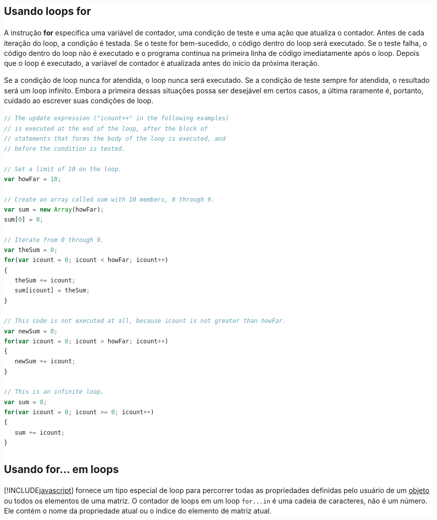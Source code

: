 ## <a name="using-for-loops"></a>Usando loops for  
 A instrução **for** especifica uma variável de contador, uma condição de teste e uma ação que atualiza o contador. Antes de cada iteração do loop, a condição é testada. Se o teste for bem-sucedido, o código dentro do loop será executado. Se o teste falha, o código dentro do loop não é executado e o programa continua na primeira linha de código imediatamente após o loop. Depois que o loop é executado, a variável de contador é atualizada antes do início da próxima iteração.  
  
 Se a condição de loop nunca for atendida, o loop nunca será executado. Se a condição de teste sempre for atendida, o resultado será um loop infinito. Embora a primeira dessas situações possa ser desejável em certos casos, a última raramente é, portanto, cuidado ao escrever suas condições de loop.  
  
```JavaScript  
// The update expression ("icount++" in the following examples)  
// is executed at the end of the loop, after the block of  
// statements that forms the body of the loop is executed, and  
// before the condition is tested.  
  
// Set a limit of 10 on the loop.  
var howFar = 10;  
  
// Create an array called sum with 10 members, 0 through 9.  
var sum = new Array(howFar);  
sum[0] = 0;  
  
// Iterate from 0 through 9.  
var theSum = 0;  
for(var icount = 0; icount < howFar; icount++)  
{  
   theSum += icount;  
   sum[icount] = theSum;  
}  
  
// This code is not executed at all, because icount is not greater than howFar.  
var newSum = 0;  
for(var icount = 0; icount > howFar; icount++)  
{  
   newSum += icount;  
}  
  
// This is an infinite loop.  
var sum = 0;  
for(var icount = 0; icount >= 0; icount++)  
{  
   sum += icount;  
}  
```  
  
## <a name="using-forin-loops"></a>Usando for... em loops  
 [!INCLUDE[javascript](../javascript/includes/javascript-md.md)] fornece um tipo especial de loop para percorrer todas as propriedades definidas pelo usuário de um [objeto](../javascript/objects-and-arrays-javascript.md) ou todos os elementos de uma matriz. O contador de loops em um loop `for...in` é uma cadeia de caracteres, não é um número. Ele contém o nome da propriedade atual ou o índice do elemento de matriz atual.  
  